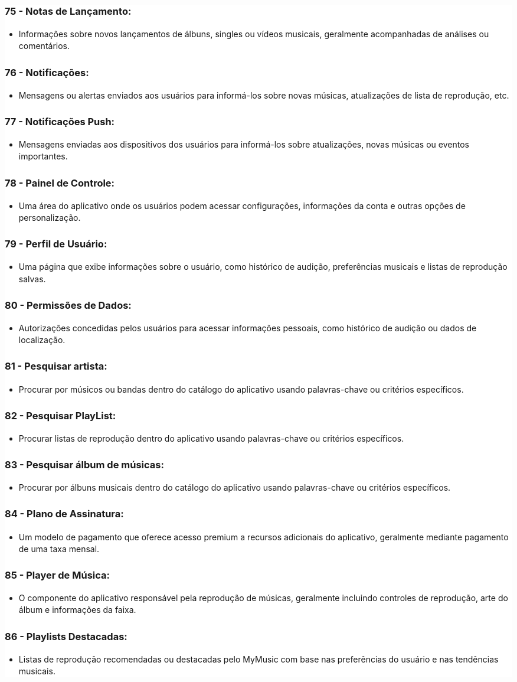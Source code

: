 ### 75 - Notas de Lançamento:
-  Informações sobre novos lançamentos de álbuns, singles ou vídeos musicais, geralmente acompanhadas de análises ou comentários.

### 76 - Notificações:
-  Mensagens ou alertas enviados aos usuários para informá-los sobre novas músicas, atualizações de lista de reprodução, etc.

### 77 - Notificações Push:
-  Mensagens enviadas aos dispositivos dos usuários para informá-los sobre atualizações, novas músicas ou eventos importantes.

### 78 - Painel de Controle:
-  Uma área do aplicativo onde os usuários podem acessar configurações, informações da conta e outras opções de personalização.

### 79 - Perfil de Usuário:
-  Uma página que exibe informações sobre o usuário, como histórico de audição, preferências musicais e listas de reprodução salvas.

### 80 - Permissões de Dados:
-  Autorizações concedidas pelos usuários para acessar informações pessoais, como histórico de audição ou dados de localização.

### 81 - Pesquisar artista:
-  Procurar por músicos ou bandas dentro do catálogo do aplicativo usando palavras-chave ou critérios específicos.

### 82 - Pesquisar PlayList:
-  Procurar listas de reprodução dentro do aplicativo usando palavras-chave ou critérios específicos.

### 83 - Pesquisar álbum de músicas:
-  Procurar por álbuns musicais dentro do catálogo do aplicativo usando palavras-chave ou critérios específicos.

### 84 - Plano de Assinatura:
-  Um modelo de pagamento que oferece acesso premium a recursos adicionais do aplicativo, geralmente mediante pagamento de uma taxa mensal.

### 85 - Player de Música:
-  O componente do aplicativo responsável pela reprodução de músicas, geralmente incluindo controles de reprodução, arte do álbum e informações da faixa.

### 86 - Playlists Destacadas:
-  Listas de reprodução recomendadas ou destacadas pelo MyMusic com base nas preferências do usuário e nas tendências musicais.
